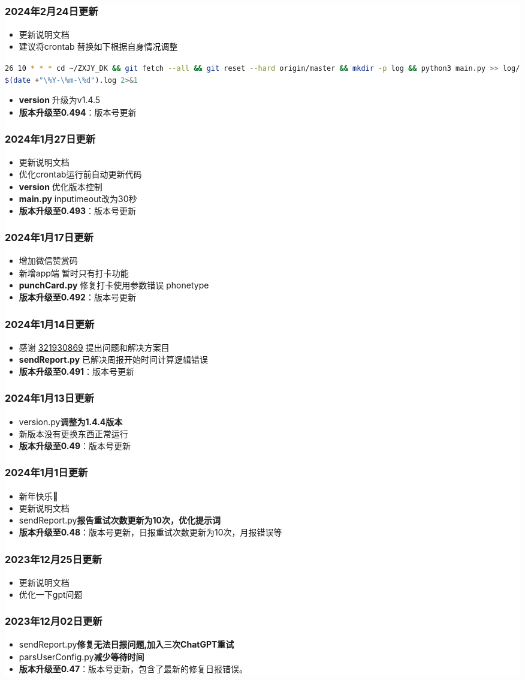 ###  2024年2月24日更新
- 更新说明文档<br>
- 建议将crontab 替换如下根据自身情况调整<br>
```bash
26 10 * * * cd ~/ZXJY_DK && git fetch --all && git reset --hard origin/master && mkdir -p log && python3 main.py >> log/$(date +"\%Y-\%m-\%d").log 2>&1
```
- **version** 升级为v1.4.5<br>
- **版本升级至0.494**：版本号更新<br>




###  2024年1月27日更新
- 更新说明文档<br>
- 优化crontab运行前自动更新代码<br>
- **version** 优化版本控制<br>
- **main.py** inputimeout改为30秒 <br>
- **版本升级至0.493**：版本号更新<br>


###  2024年1月17日更新
- 增加微信赞赏码 <br>
- 新增app端 暂时只有打卡功能<br>
- **punchCard.py** 修复打卡使用参数错误 phonetype <br>
- **版本升级至0.492**：版本号更新<br>




###  2024年1月14日更新
- 感谢 [321930869](https://github.com/321930869) 提出问题和解决方案目<br>
- **sendReport.py** 已解决周报开始时间计算逻辑错误<br>
- **版本升级至0.491**：版本号更新<br>


###  2024年1月13日更新
- version.py**调整为1.4.4版本**<br>
- 新版本没有更换东西正常运行<br>
- **版本升级至0.49**：版本号更新<br>



###  2024年1月1日更新
- 新年快乐🎉<br>
- 更新说明文档<br>
- sendReport.py**报告重试次数更新为10次，优化提示词**<br>
- **版本升级至0.48**：版本号更新，日报重试次数更新为10次，月报错误等<br>

###  2023年12月25日更新
- 更新说明文档<br>
- 优化一下gpt问题<br>


###  2023年12月02日更新
- sendReport.py**修复无法日报问题,加入三次ChatGPT重试**<br>
- parsUserConfig.py**减少等待时间**<br>
- **版本升级至0.47**：版本号更新，包含了最新的修复日报错误。<br>
